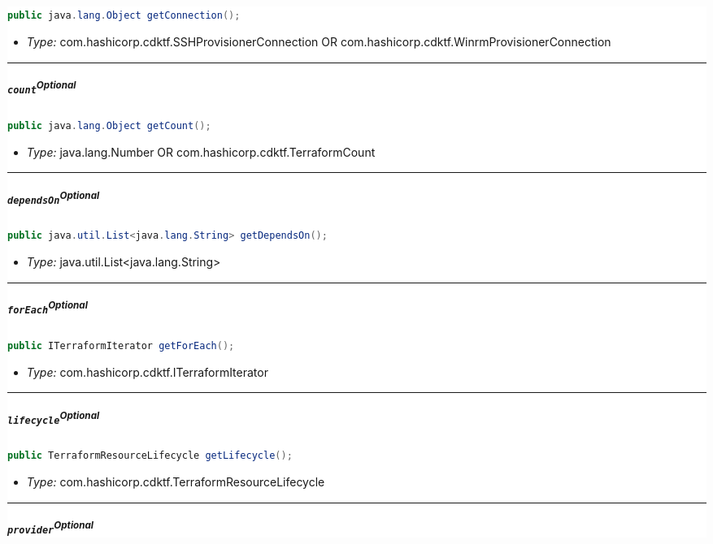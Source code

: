 ```java
public java.lang.Object getConnection();
```

- *Type:* com.hashicorp.cdktf.SSHProvisionerConnection OR com.hashicorp.cdktf.WinrmProvisionerConnection

---

##### `count`<sup>Optional</sup> <a name="count" id="rhizo-co-terraform-provider-oci.licenseManagerProductLicense.LicenseManagerProductLicense.property.count"></a>

```java
public java.lang.Object getCount();
```

- *Type:* java.lang.Number OR com.hashicorp.cdktf.TerraformCount

---

##### `dependsOn`<sup>Optional</sup> <a name="dependsOn" id="rhizo-co-terraform-provider-oci.licenseManagerProductLicense.LicenseManagerProductLicense.property.dependsOn"></a>

```java
public java.util.List<java.lang.String> getDependsOn();
```

- *Type:* java.util.List<java.lang.String>

---

##### `forEach`<sup>Optional</sup> <a name="forEach" id="rhizo-co-terraform-provider-oci.licenseManagerProductLicense.LicenseManagerProductLicense.property.forEach"></a>

```java
public ITerraformIterator getForEach();
```

- *Type:* com.hashicorp.cdktf.ITerraformIterator

---

##### `lifecycle`<sup>Optional</sup> <a name="lifecycle" id="rhizo-co-terraform-provider-oci.licenseManagerProductLicense.LicenseManagerProductLicense.property.lifecycle"></a>

```java
public TerraformResourceLifecycle getLifecycle();
```

- *Type:* com.hashicorp.cdktf.TerraformResourceLifecycle

---

##### `provider`<sup>Optional</sup> <a name="provider" id="rhizo-co-terraform-provider-oci.licenseManagerProductLicense.LicenseManagerProductLicense.property.provider"></a>
